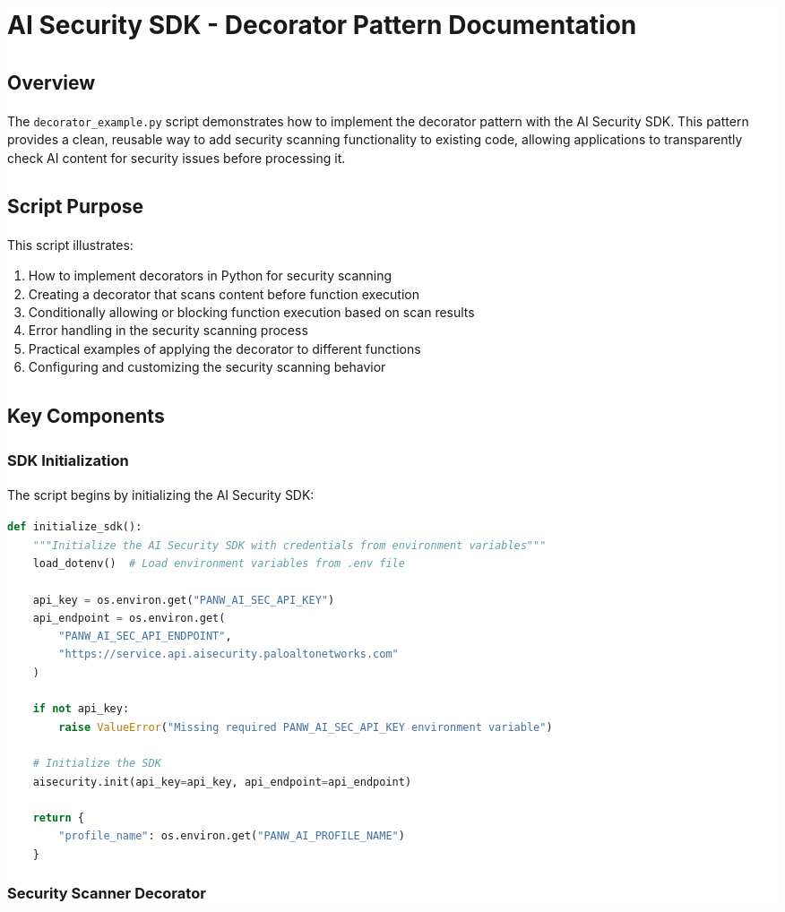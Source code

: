 # AI Security SDK - Decorator Pattern Documentation

## Overview

The `decorator_example.py` script demonstrates how to implement the decorator pattern with the AI Security SDK. This pattern provides a clean, reusable way to add security scanning functionality to existing code, allowing applications to transparently check AI content for security issues before processing it.

## Script Purpose

This script illustrates:

1. How to implement decorators in Python for security scanning
2. Creating a decorator that scans content before function execution
3. Conditionally allowing or blocking function execution based on scan results
4. Error handling in the security scanning process
5. Practical examples of applying the decorator to different functions
6. Configuring and customizing the security scanning behavior

## Key Components

### SDK Initialization

The script begins by initializing the AI Security SDK:

```python
def initialize_sdk():
    """Initialize the AI Security SDK with credentials from environment variables"""
    load_dotenv()  # Load environment variables from .env file
    
    api_key = os.environ.get("PANW_AI_SEC_API_KEY")
    api_endpoint = os.environ.get(
        "PANW_AI_SEC_API_ENDPOINT",
        "https://service.api.aisecurity.paloaltonetworks.com"
    )
    
    if not api_key:
        raise ValueError("Missing required PANW_AI_SEC_API_KEY environment variable")
    
    # Initialize the SDK
    aisecurity.init(api_key=api_key, api_endpoint=api_endpoint)
    
    return {
        "profile_name": os.environ.get("PANW_AI_PROFILE_NAME")
    }
```

### Security Scanner Decorator
